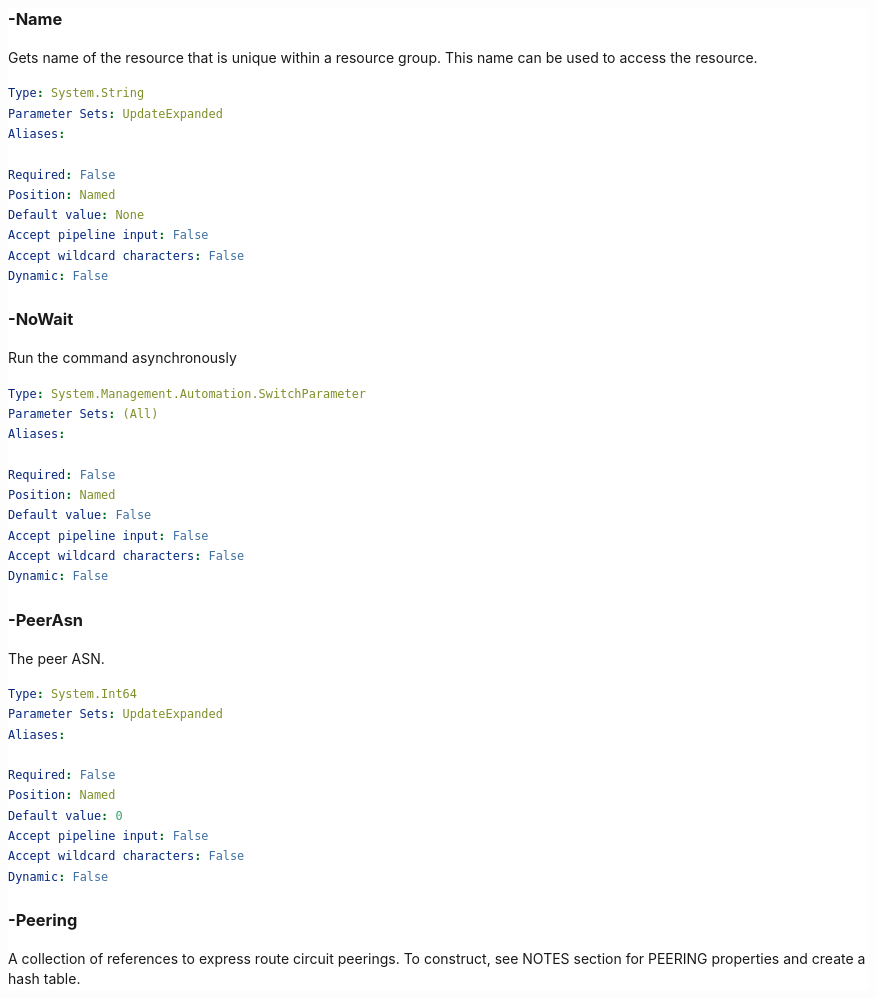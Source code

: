 ### -Name
Gets name of the resource that is unique within a resource group.
This name can be used to access the resource.

```yaml
Type: System.String
Parameter Sets: UpdateExpanded
Aliases:

Required: False
Position: Named
Default value: None
Accept pipeline input: False
Accept wildcard characters: False
Dynamic: False
```

### -NoWait
Run the command asynchronously

```yaml
Type: System.Management.Automation.SwitchParameter
Parameter Sets: (All)
Aliases:

Required: False
Position: Named
Default value: False
Accept pipeline input: False
Accept wildcard characters: False
Dynamic: False
```

### -PeerAsn
The peer ASN.

```yaml
Type: System.Int64
Parameter Sets: UpdateExpanded
Aliases:

Required: False
Position: Named
Default value: 0
Accept pipeline input: False
Accept wildcard characters: False
Dynamic: False
```

### -Peering
A collection of references to express route circuit peerings.
To construct, see NOTES section for PEERING properties and create a hash table.
